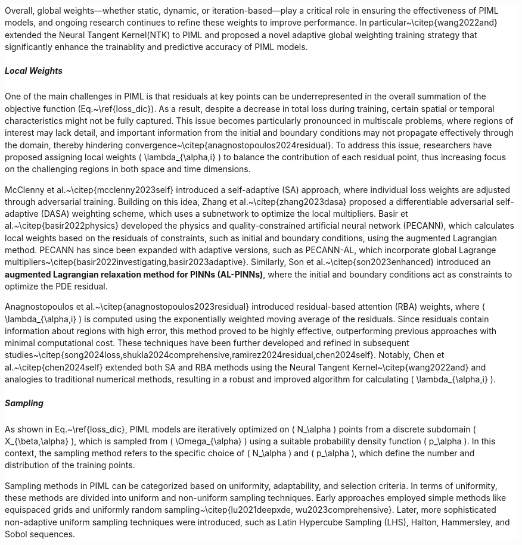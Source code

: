 Overall, global weights—whether static, dynamic, or iteration-based—play a critical role in ensuring the effectiveness of PIML models, and ongoing research continues to refine these weights to improve performance.
In particular~\citep{wang2022and} extended the Neural Tangent Kernel(NTK) to PIML and proposed a novel adaptive global weighting training strategy that significantly enhance the trainablity and predictive accuracy of PIML models.

##### Local Weights

One of the main challenges in PIML is that residuals at key points can be underrepresented in the overall summation of the objective function (Eq.~\ref{loss_dic}).
As a result, despite a decrease in total loss during training, certain spatial or temporal characteristics might not be fully captured.
This issue becomes particularly pronounced in multiscale problems, where regions of interest may lack detail, and important information from the initial and boundary conditions may not propagate effectively through the domain, thereby hindering convergence~\citep{anagnostopoulos2024residual}.
To address this issue, researchers have proposed assigning local weights \( \lambda_{\alpha,i} \) to balance the contribution of each residual point, thus increasing focus on the challenging regions in both space and time dimensions.

McClenny et al.~\citep{mcclenny2023self} introduced a self-adaptive (SA) approach, where individual loss weights are adjusted through adversarial training.
Building on this idea, Zhang et al.~\citep{zhang2023dasa} proposed a differentiable adversarial self-adaptive (DASA) weighting scheme, which uses a subnetwork to optimize the local multipliers.
Basir et al.~\citep{basir2022physics} developed the physics and quality-constrained artificial neural network (PECANN), which calculates local weights based on the residuals of constraints, such as initial and boundary conditions, using the augmented Lagrangian method.
PECANN has since been expanded with adaptive versions, such as PECANN-AL, which incorporate global Lagrange multipliers~\citep{basir2022investigating,basir2023adaptive}.
Similarly, Son et al.~\citep{son2023enhanced} introduced an **augmented Lagrangian relaxation method for **PINNs** (AL-PINNs)**, where the initial and boundary conditions act as constraints to optimize the PDE residual.

Anagnostopoulos et al.~\citep{anagnostopoulos2023residual} introduced residual-based attention (RBA) weights, where \( \lambda_{\alpha,i} \) is computed using the exponentially weighted moving average of the residuals.
Since residuals contain information about regions with high error, this method proved to be highly effective, outperforming previous approaches with minimal computational cost.
These techniques have been further developed and refined in subsequent studies~\citep{song2024loss,shukla2024comprehensive,ramirez2024residual,chen2024self}.
Notably, Chen et al.~\citep{chen2024self} extended both SA and RBA methods using the Neural Tangent Kernel~\citep{wang2022and} and analogies to traditional numerical methods, resulting in a robust and improved algorithm for calculating \( \lambda_{\alpha,i} \).

##### Sampling

As shown in Eq.~\ref{loss_dic}, PIML models are iteratively optimized on \( N_\alpha \) points from a discrete subdomain \( X_{\beta,\alpha} \), which is sampled from \( \Omega_{\alpha} \) using a suitable probability density function \( p_\alpha \).
In this context, the sampling method refers to the specific choice of \( N_\alpha \) and \( p_\alpha \), which define the number and distribution of the training points.

Sampling methods in PIML can be categorized based on uniformity, adaptability, and selection criteria.
In terms of uniformity, these methods are divided into uniform and non-uniform sampling techniques.
Early approaches employed simple methods like equispaced grids and uniformly random sampling~\citep{lu2021deepxde, wu2023comprehensive}.
Later, more sophisticated non-adaptive uniform sampling techniques were introduced, such as Latin Hypercube Sampling (LHS), Halton, Hammersley, and Sobol sequences.
